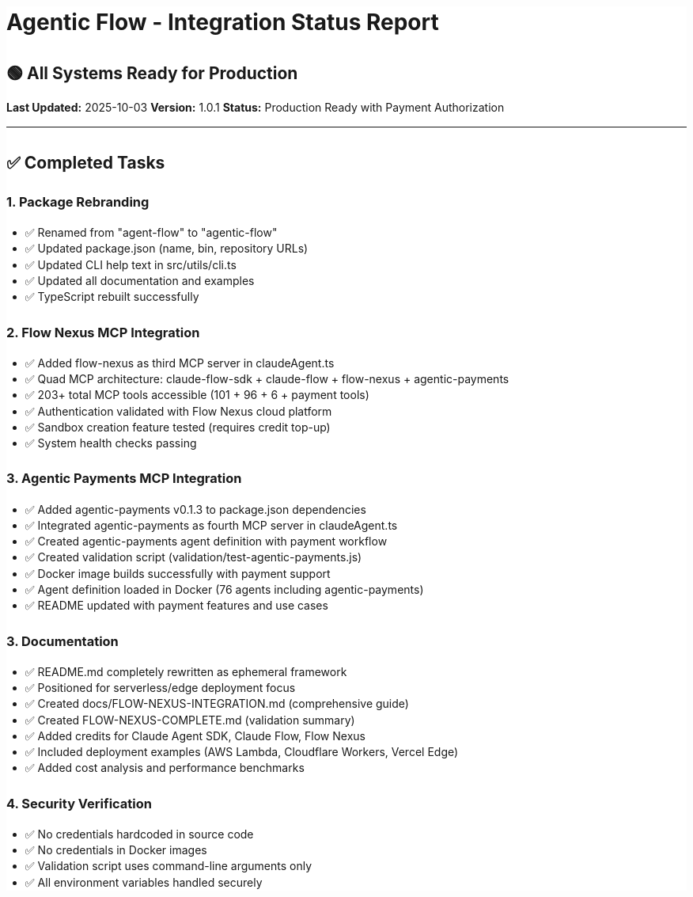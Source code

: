 # Agentic Flow - Integration Status Report

## 🟢 All Systems Ready for Production

**Last Updated:** 2025-10-03
**Version:** 1.0.1
**Status:** Production Ready with Payment Authorization

---

## ✅ Completed Tasks

### 1. Package Rebranding
- ✅ Renamed from "agent-flow" to "agentic-flow"
- ✅ Updated package.json (name, bin, repository URLs)
- ✅ Updated CLI help text in src/utils/cli.ts
- ✅ Updated all documentation and examples
- ✅ TypeScript rebuilt successfully

### 2. Flow Nexus MCP Integration
- ✅ Added flow-nexus as third MCP server in claudeAgent.ts
- ✅ Quad MCP architecture: claude-flow-sdk + claude-flow + flow-nexus + agentic-payments
- ✅ 203+ total MCP tools accessible (101 + 96 + 6 + payment tools)
- ✅ Authentication validated with Flow Nexus cloud platform
- ✅ Sandbox creation feature tested (requires credit top-up)
- ✅ System health checks passing

### 3. Agentic Payments MCP Integration
- ✅ Added agentic-payments v0.1.3 to package.json dependencies
- ✅ Integrated agentic-payments as fourth MCP server in claudeAgent.ts
- ✅ Created agentic-payments agent definition with payment workflow
- ✅ Created validation script (validation/test-agentic-payments.js)
- ✅ Docker image builds successfully with payment support
- ✅ Agent definition loaded in Docker (76 agents including agentic-payments)
- ✅ README updated with payment features and use cases

### 3. Documentation
- ✅ README.md completely rewritten as ephemeral framework
- ✅ Positioned for serverless/edge deployment focus
- ✅ Created docs/FLOW-NEXUS-INTEGRATION.md (comprehensive guide)
- ✅ Created FLOW-NEXUS-COMPLETE.md (validation summary)
- ✅ Added credits for Claude Agent SDK, Claude Flow, Flow Nexus
- ✅ Included deployment examples (AWS Lambda, Cloudflare Workers, Vercel Edge)
- ✅ Added cost analysis and performance benchmarks

### 4. Security Verification
- ✅ No credentials hardcoded in source code
- ✅ No credentials in Docker images
- ✅ Validation script uses command-line arguments only
- ✅ All environment variables handled securely
